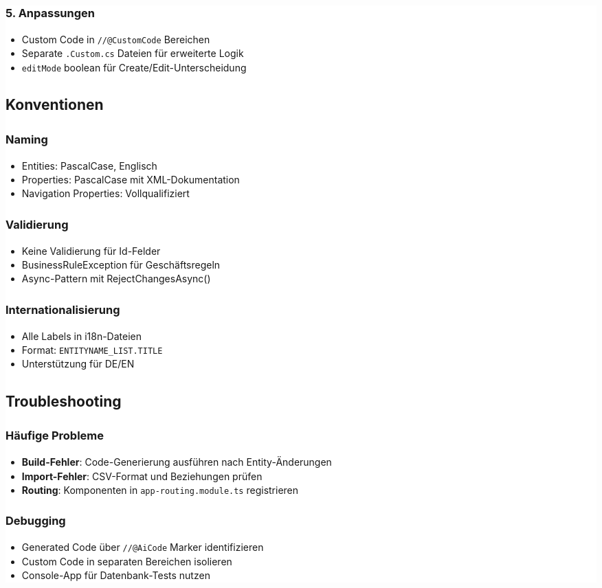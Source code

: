 ### 5. Anpassungen
- Custom Code in `//@CustomCode` Bereichen
- Separate `.Custom.cs` Dateien für erweiterte Logik
- `editMode` boolean für Create/Edit-Unterscheidung

## Konventionen

### Naming
- Entities: PascalCase, Englisch
- Properties: PascalCase mit XML-Dokumentation
- Navigation Properties: Vollqualifiziert

### Validierung
- Keine Validierung für Id-Felder
- BusinessRuleException für Geschäftsregeln
- Async-Pattern mit RejectChangesAsync()

### Internationalisierung
- Alle Labels in i18n-Dateien
- Format: `ENTITYNAME_LIST.TITLE`
- Unterstützung für DE/EN

## Troubleshooting

### Häufige Probleme
- **Build-Fehler**: Code-Generierung ausführen nach Entity-Änderungen
- **Import-Fehler**: CSV-Format und Beziehungen prüfen
- **Routing**: Komponenten in `app-routing.module.ts` registrieren

### Debugging
- Generated Code über `//@AiCode` Marker identifizieren
- Custom Code in separaten Bereichen isolieren
- Console-App für Datenbank-Tests nutzen
